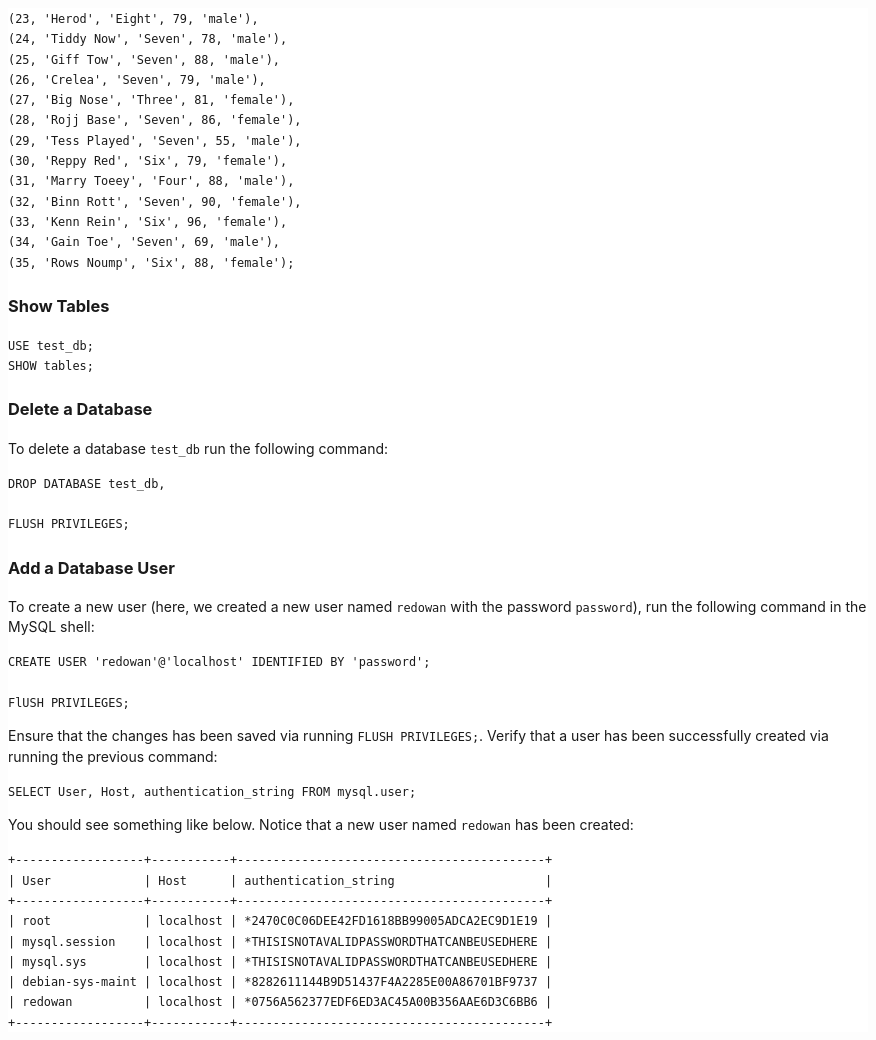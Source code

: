 ```
(23, 'Herod', 'Eight', 79, 'male'),
(24, 'Tiddy Now', 'Seven', 78, 'male'),
(25, 'Giff Tow', 'Seven', 88, 'male'),
(26, 'Crelea', 'Seven', 79, 'male'),
(27, 'Big Nose', 'Three', 81, 'female'),
(28, 'Rojj Base', 'Seven', 86, 'female'),
(29, 'Tess Played', 'Seven', 55, 'male'),
(30, 'Reppy Red', 'Six', 79, 'female'),
(31, 'Marry Toeey', 'Four', 88, 'male'),
(32, 'Binn Rott', 'Seven', 90, 'female'),
(33, 'Kenn Rein', 'Six', 96, 'female'),
(34, 'Gain Toe', 'Seven', 69, 'male'),
(35, 'Rows Noump', 'Six', 88, 'female');
```
### Show Tables
```
USE test_db;
SHOW tables;
```

### Delete a Database

To delete a database `test_db` run the following command:

    DROP DATABASE test_db,

    FLUSH PRIVILEGES;

### Add a Database User

To create a new user (here, we created a new user named `redowan` with the password `password`), run the following command in the MySQL shell:

    CREATE USER 'redowan'@'localhost' IDENTIFIED BY 'password';

    FlUSH PRIVILEGES;

Ensure that the changes has been saved via running `FLUSH PRIVILEGES;`. Verify that a user has been successfully created via running the previous command:

    SELECT User, Host, authentication_string FROM mysql.user;

You should see something like below. Notice that a new user named `redowan` has been created:

    +------------------+-----------+-------------------------------------------+
    | User             | Host      | authentication_string                     |
    +------------------+-----------+-------------------------------------------+
    | root             | localhost | *2470C0C06DEE42FD1618BB99005ADCA2EC9D1E19 |
    | mysql.session    | localhost | *THISISNOTAVALIDPASSWORDTHATCANBEUSEDHERE |
    | mysql.sys        | localhost | *THISISNOTAVALIDPASSWORDTHATCANBEUSEDHERE |
    | debian-sys-maint | localhost | *8282611144B9D51437F4A2285E00A86701BF9737 |
    | redowan          | localhost | *0756A562377EDF6ED3AC45A00B356AAE6D3C6BB6 |
    +------------------+-----------+-------------------------------------------+
